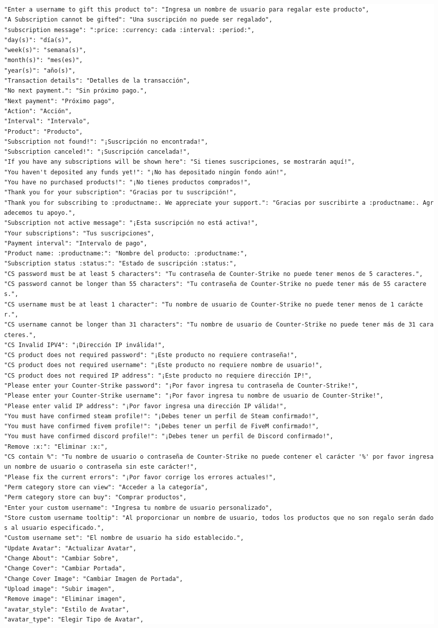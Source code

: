     "Enter a username to gift this product to": "Ingresa un nombre de usuario para regalar este producto",
    "A Subscription cannot be gifted": "Una suscripción no puede ser regalado",
    "subscription message": ":price: :currency: cada :interval: :period:",
    "day(s)": "día(s)",
    "week(s)": "semana(s)",
    "month(s)": "mes(es)",
    "year(s)": "año(s)",
    "Transaction details": "Detalles de la transacción",
    "No next payment.": "Sin próximo pago.",
    "Next payment": "Próximo pago",
    "Action": "Acción",
    "Interval": "Intervalo",
    "Product": "Producto",
    "Subscription not found!": "¡Suscripción no encontrada!",
    "Subscription canceled!": "¡Suscripción cancelada!",
    "If you have any subscriptions will be shown here": "Si tienes suscripciones, se mostrarán aquí!",
    "You haven't deposited any funds yet!": "¡No has depositado ningún fondo aún!",
    "You have no purchased products!": "¡No tienes productos comprados!",
    "Thank you for your subscription": "Gracias por tu suscripción!",
    "Thank you for subscribing to :productname:. We appreciate your support.": "Gracias por suscribirte a :productname:. Agradecemos tu apoyo.",
    "Subscription not active message": "¡Esta suscripción no está activa!",
    "Your subscriptions": "Tus suscripciones",
    "Payment interval": "Intervalo de pago",
    "Product name: :productname:": "Nombre del producto: :productname:",
    "Subscription status :status:": "Estado de suscripción :status:",
    "CS password must be at least 5 characters": "Tu contraseña de Counter-Strike no puede tener menos de 5 caracteres.",
    "CS password cannot be longer than 55 characters": "Tu contraseña de Counter-Strike no puede tener más de 55 caracteres.",
    "CS username must be at least 1 character": "Tu nombre de usuario de Counter-Strike no puede tener menos de 1 carácter.",
    "CS username cannot be longer than 31 characters": "Tu nombre de usuario de Counter-Strike no puede tener más de 31 caracteres.",
    "CS Invalid IPV4": "¡Dirección IP inválida!",
    "CS product does not required password": "¡Este producto no requiere contraseña!",
    "CS product does not required username": "¡Este producto no requiere nombre de usuario!",
    "CS product does not required IP address": "¡Este producto no requiere dirección IP!",
    "Please enter your Counter-Strike password": "¡Por favor ingresa tu contraseña de Counter-Strike!",
    "Please enter your Counter-Strike username": "¡Por favor ingresa tu nombre de usuario de Counter-Strike!",
    "Please enter valid IP address": "¡Por favor ingresa una dirección IP válida!",
    "You must have confirmed steam profile!": "¡Debes tener un perfil de Steam confirmado!",
    "You must have confirmed fivem profile!": "¡Debes tener un perfil de FiveM confirmado!",
    "You must have confirmed discord profile!": "¡Debes tener un perfil de Discord confirmado!",
    "Remove :x:": "Eliminar :x:",
    "CS contain %": "Tu nombre de usuario o contraseña de Counter-Strike no puede contener el carácter '%' por favor ingresa un nombre de usuario o contraseña sin este carácter!",
    "Please fix the current errors": "¡Por favor corrige los errores actuales!",
    "Perm category store can view": "Acceder a la categoría",
    "Perm category store can buy": "Comprar productos",
    "Enter your custom username": "Ingresa tu nombre de usuario personalizado",
    "Store custom username tooltip": "Al proporcionar un nombre de usuario, todos los productos que no son regalo serán dados al usuario especificado.",
    "Custom username set": "El nombre de usuario ha sido establecido.",
    "Update Avatar": "Actualizar Avatar",
    "Change About": "Cambiar Sobre",
    "Change Cover": "Cambiar Portada",
    "Change Cover Image": "Cambiar Imagen de Portada",
    "Upload image": "Subir imagen",
    "Remove image": "Eliminar imagen",
    "avatar_style": "Estilo de Avatar",
    "avatar_type": "Elegir Tipo de Avatar",
